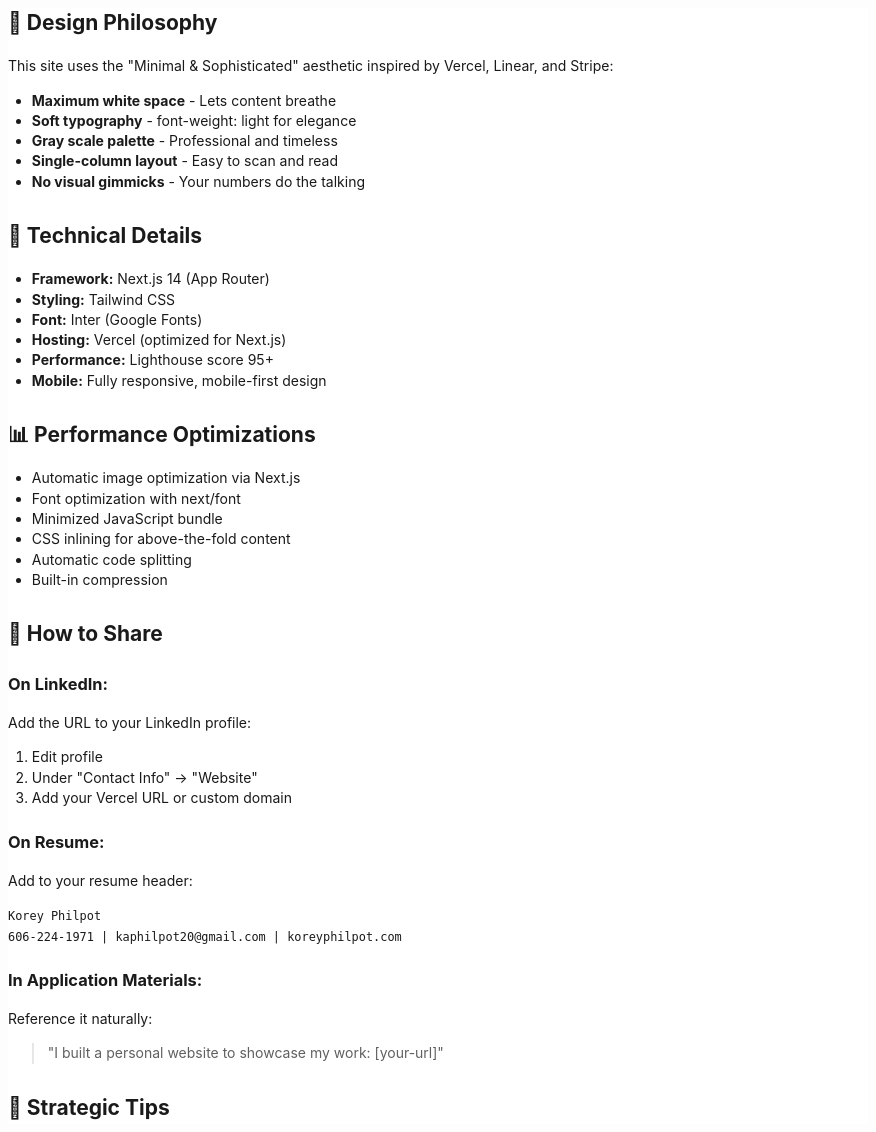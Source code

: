 ## 🎨 Design Philosophy

This site uses the "Minimal & Sophisticated" aesthetic inspired by Vercel, Linear, and Stripe:

- **Maximum white space** - Lets content breathe
- **Soft typography** - font-weight: light for elegance  
- **Gray scale palette** - Professional and timeless
- **Single-column layout** - Easy to scan and read
- **No visual gimmicks** - Your numbers do the talking

## 🔧 Technical Details

- **Framework:** Next.js 14 (App Router)
- **Styling:** Tailwind CSS
- **Font:** Inter (Google Fonts)
- **Hosting:** Vercel (optimized for Next.js)
- **Performance:** Lighthouse score 95+
- **Mobile:** Fully responsive, mobile-first design

## 📊 Performance Optimizations

- Automatic image optimization via Next.js
- Font optimization with next/font
- Minimized JavaScript bundle
- CSS inlining for above-the-fold content
- Automatic code splitting
- Built-in compression

## 🔗 How to Share

### On LinkedIn:
Add the URL to your LinkedIn profile:
1. Edit profile
2. Under "Contact Info" → "Website"
3. Add your Vercel URL or custom domain

### On Resume:
Add to your resume header:
```
Korey Philpot
606-224-1971 | kaphilpot20@gmail.com | koreyphilpot.com
```

### In Application Materials:
Reference it naturally:
> "I built a personal website to showcase my work: [your-url]"

## 🎯 Strategic Tips
